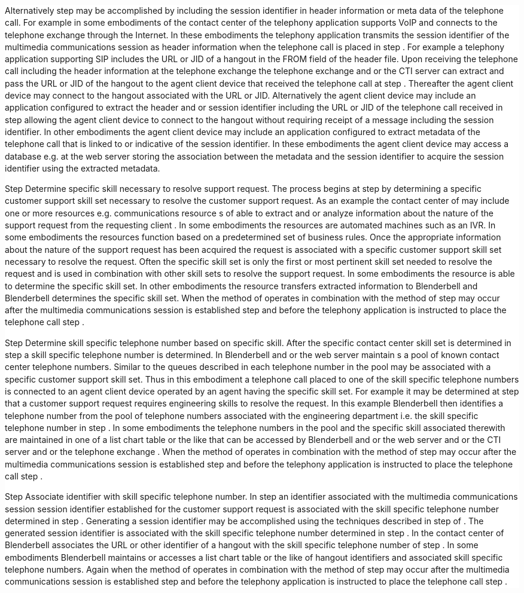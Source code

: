 Alternatively step may be accomplished by including the session identifier in header information or meta data of the telephone call. For example in some embodiments of the contact center of the telephony application supports VoIP and connects to the telephone exchange through the Internet. In these embodiments the telephony application transmits the session identifier of the multimedia communications session as header information when the telephone call is placed in step . For example a telephony application supporting SIP includes the URL or JID of a hangout in the FROM field of the header file. Upon receiving the telephone call including the header information at the telephone exchange the telephone exchange and or the CTI server can extract and pass the URL or JID of the hangout to the agent client device that received the telephone call at step . Thereafter the agent client device may connect to the hangout associated with the URL or JID. Alternatively the agent client device may include an application configured to extract the header and or session identifier including the URL or JID of the telephone call received in step allowing the agent client device to connect to the hangout without requiring receipt of a message including the session identifier. In other embodiments the agent client device may include an application configured to extract metadata of the telephone call that is linked to or indicative of the session identifier. In these embodiments the agent client device may access a database e.g. at the web server storing the association between the metadata and the session identifier to acquire the session identifier using the extracted metadata.

Step Determine specific skill necessary to resolve support request. The process begins at step by determining a specific customer support skill set necessary to resolve the customer support request. As an example the contact center of may include one or more resources e.g. communications resource s of able to extract and or analyze information about the nature of the support request from the requesting client . In some embodiments the resources are automated machines such as an IVR. In some embodiments the resources function based on a predetermined set of business rules. Once the appropriate information about the nature of the support request has been acquired the request is associated with a specific customer support skill set necessary to resolve the request. Often the specific skill set is only the first or most pertinent skill set needed to resolve the request and is used in combination with other skill sets to resolve the support request. In some embodiments the resource is able to determine the specific skill set. In other embodiments the resource transfers extracted information to Blenderbell and Blenderbell determines the specific skill set. When the method of operates in combination with the method of step may occur after the multimedia communications session is established step and before the telephony application is instructed to place the telephone call step .

Step Determine skill specific telephone number based on specific skill. After the specific contact center skill set is determined in step a skill specific telephone number is determined. In Blenderbell and or the web server maintain s a pool of known contact center telephone numbers. Similar to the queues described in each telephone number in the pool may be associated with a specific customer support skill set. Thus in this embodiment a telephone call placed to one of the skill specific telephone numbers is connected to an agent client device operated by an agent having the specific skill set. For example it may be determined at step that a customer support request requires engineering skills to resolve the request. In this example Blenderbell then identifies a telephone number from the pool of telephone numbers associated with the engineering department i.e. the skill specific telephone number in step . In some embodiments the telephone numbers in the pool and the specific skill associated therewith are maintained in one of a list chart table or the like that can be accessed by Blenderbell and or the web server and or the CTI server and or the telephone exchange . When the method of operates in combination with the method of step may occur after the multimedia communications session is established step and before the telephony application is instructed to place the telephone call step .

Step Associate identifier with skill specific telephone number. In step an identifier associated with the multimedia communications session session identifier established for the customer support request is associated with the skill specific telephone number determined in step . Generating a session identifier may be accomplished using the techniques described in step of . The generated session identifier is associated with the skill specific telephone number determined in step . In the contact center of Blenderbell associates the URL or other identifier of a hangout with the skill specific telephone number of step . In some embodiments Blenderbell maintains or accesses a list chart table or the like of hangout identifiers and associated skill specific telephone numbers. Again when the method of operates in combination with the method of step may occur after the multimedia communications session is established step and before the telephony application is instructed to place the telephone call step .
